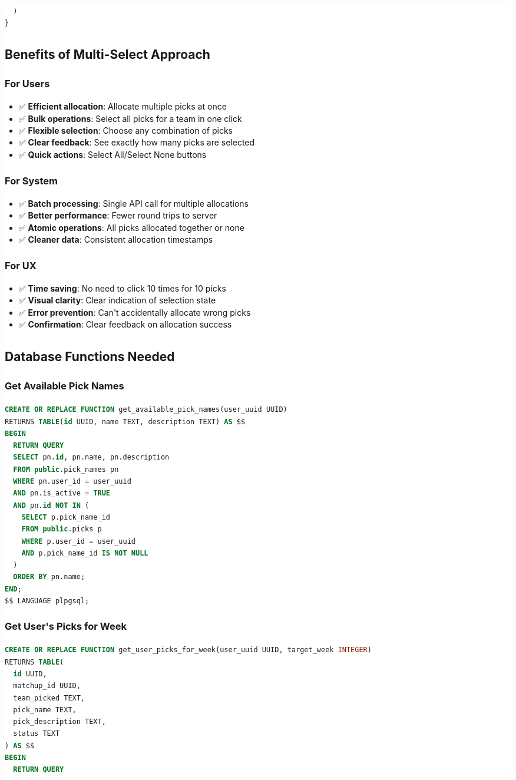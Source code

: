 ```typescript
  )
}
```

## Benefits of Multi-Select Approach

### For Users
- ✅ **Efficient allocation**: Allocate multiple picks at once
- ✅ **Bulk operations**: Select all picks for a team in one click
- ✅ **Flexible selection**: Choose any combination of picks
- ✅ **Clear feedback**: See exactly how many picks are selected
- ✅ **Quick actions**: Select All/Select None buttons

### For System
- ✅ **Batch processing**: Single API call for multiple allocations
- ✅ **Better performance**: Fewer round trips to server
- ✅ **Atomic operations**: All picks allocated together or none
- ✅ **Cleaner data**: Consistent allocation timestamps

### For UX
- ✅ **Time saving**: No need to click 10 times for 10 picks
- ✅ **Visual clarity**: Clear indication of selection state
- ✅ **Error prevention**: Can't accidentally allocate wrong picks
- ✅ **Confirmation**: Clear feedback on allocation success

## Database Functions Needed

### Get Available Pick Names
```sql
CREATE OR REPLACE FUNCTION get_available_pick_names(user_uuid UUID)
RETURNS TABLE(id UUID, name TEXT, description TEXT) AS $$
BEGIN
  RETURN QUERY
  SELECT pn.id, pn.name, pn.description
  FROM public.pick_names pn
  WHERE pn.user_id = user_uuid 
  AND pn.is_active = TRUE
  AND pn.id NOT IN (
    SELECT p.pick_name_id 
    FROM public.picks p 
    WHERE p.user_id = user_uuid 
    AND p.pick_name_id IS NOT NULL
  )
  ORDER BY pn.name;
END;
$$ LANGUAGE plpgsql;
```

### Get User's Picks for Week
```sql
CREATE OR REPLACE FUNCTION get_user_picks_for_week(user_uuid UUID, target_week INTEGER)
RETURNS TABLE(
  id UUID,
  matchup_id UUID,
  team_picked TEXT,
  pick_name TEXT,
  pick_description TEXT,
  status TEXT
) AS $$
BEGIN
  RETURN QUERY
```